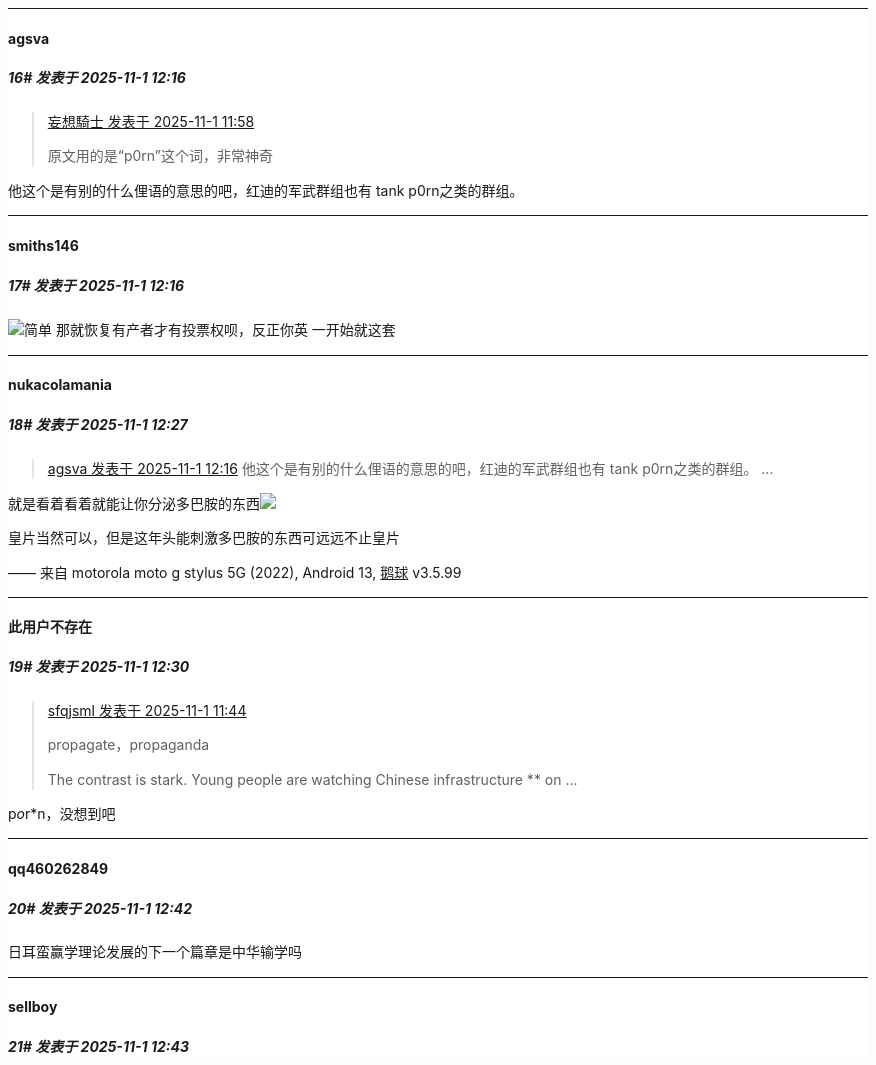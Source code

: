 *****

####  agsva  
##### 16#       发表于 2025-11-1 12:16

<blockquote><a href="httphttps://stage1st.com/2b/forum.php?mod=redirect&amp;goto=findpost&amp;pid=68659513&amp;ptid=2266121" target="_blank">妄想騎士 发表于 2025-11-1 11:58</a>

原文用的是“p0rn”这个词，非常神奇</blockquote>
他这个是有别的什么俚语的意思的吧，红迪的军武群组也有 tank p0rn之类的群组。

*****

####  smiths146  
##### 17#       发表于 2025-11-1 12:16

<img src="https://static.stage1st.com/image/smiley/face2017/003.png" referrerpolicy="no-referrer">简单 那就恢复有产者才有投票权呗，反正你英 一开始就这套

*****

####  nukacolamania  
##### 18#       发表于 2025-11-1 12:27

<blockquote><a href="httphttps://stage1st.com/2b/forum.php?mod=redirect&amp;goto=findpost&amp;pid=68659611&amp;ptid=2266121" target="_blank">agsva 发表于 2025-11-1 12:16</a>
他这个是有别的什么俚语的意思的吧，红迪的军武群组也有 tank p0rn之类的群组。 ...</blockquote>
就是看着看着就能让你分泌多巴胺的东西<img src="https://static.stage1st.com/image/smiley/face2017/079.png" referrerpolicy="no-referrer">

皇片当然可以，但是这年头能刺激多巴胺的东西可远远不止皇片

—— 来自 motorola moto g stylus 5G (2022), Android 13, [鹅球](https://www.pgyer.com/GcUxKd4w) v3.5.99

*****

####  此用户不存在  
##### 19#       发表于 2025-11-1 12:30

<blockquote><a href="httphttps://stage1st.com/2b/forum.php?mod=redirect&amp;goto=findpost&amp;pid=68659458&amp;ptid=2266121" target="_blank">sfqjsml 发表于 2025-11-1 11:44</a>

propagate，propaganda

The contrast is stark. Young people are watching Chinese infrastructure ** on ...</blockquote>
p*o*r*n，没想到吧

*****

####  qq460262849  
##### 20#       发表于 2025-11-1 12:42

日耳蛮赢学理论发展的下一个篇章是中华输学吗

*****

####  sellboy  
##### 21#       发表于 2025-11-1 12:43
